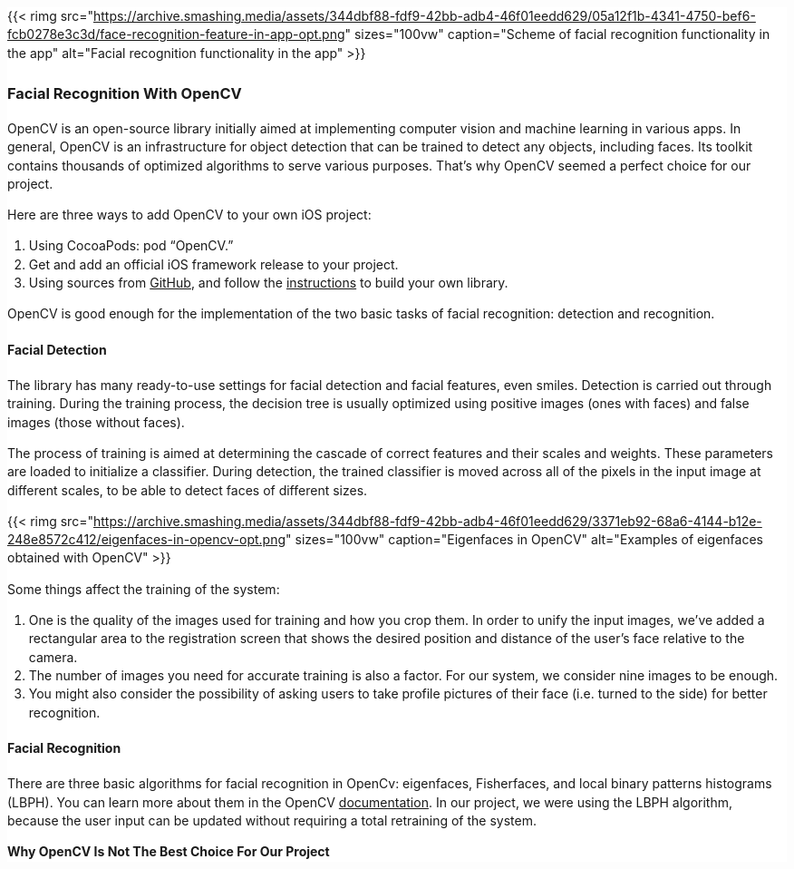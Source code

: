{{< rimg src="https://archive.smashing.media/assets/344dbf88-fdf9-42bb-adb4-46f01eedd629/05a12f1b-4341-4750-bef6-fcb0278e3c3d/face-recognition-feature-in-app-opt.png" sizes="100vw" caption="Scheme of facial recognition functionality in the app" alt="Facial recognition functionality in the app" >}}

### Facial Recognition With OpenCV

OpenCV is an open-source library initially aimed at implementing computer vision and machine learning in various apps. In general, OpenCV is an infrastructure for object detection that can be trained to detect any objects, including faces. Its toolkit contains thousands of optimized algorithms to serve various purposes. That’s why OpenCV seemed a perfect choice for our project.

Here are three ways to add OpenCV to your own iOS project:

1. Using CocoaPods: pod “OpenCV.”
2. Get and add an official iOS framework release to your project.
3. Using sources from [GitHub](https://github.com/Itseez/opencv), and follow the [instructions](https://docs.opencv.org/2.4/doc/tutorials/introduction/ios_install/ios_install.html#ios-installation) to build your own library.

OpenCV is good enough for the implementation of the two basic tasks of facial recognition: detection and recognition.

#### Facial Detection

The library has many ready-to-use settings for facial detection and facial features, even smiles. Detection is carried out through training. During the training process, the decision tree is usually optimized using positive images (ones with faces) and false images (those without faces).

The process of training is aimed at determining the cascade of correct features and their scales and weights. These parameters are loaded to initialize a classifier. During detection, the trained classifier is moved across all of the pixels in the input image at different scales, to be able to detect faces of different sizes.

{{< rimg src="https://archive.smashing.media/assets/344dbf88-fdf9-42bb-adb4-46f01eedd629/3371eb92-68a6-4144-b12e-248e8572c412/eigenfaces-in-opencv-opt.png" sizes="100vw" caption="Eigenfaces in OpenCV" alt="Examples of eigenfaces obtained with OpenCV" >}}

Some things affect the training of the system:

1. One is the quality of the images used for training and how you crop them. In order to unify the input images, we’ve added a rectangular area to the registration screen that shows the desired position and distance of the user’s face relative to the camera.
2. The number of images you need for accurate training is also a factor. For our system, we consider nine images to be enough.
3. You might also consider the possibility of asking users to take profile pictures of their face (i.e. turned to the side) for better recognition.

#### Facial Recognition

There are three basic algorithms for facial recognition in OpenCv: eigenfaces, Fisherfaces, and local binary patterns histograms (LBPH). You can learn more about them in the OpenCV [documentation](https://docs.opencv.org/modules/contrib/doc/facerec/facerec_tutorial.html#local-binary-patterns-histograms). In our project, we were using the LBPH algorithm, because the user input can be updated without requiring a total retraining of the system.

**Why OpenCV Is Not The Best Choice For Our Project**  
